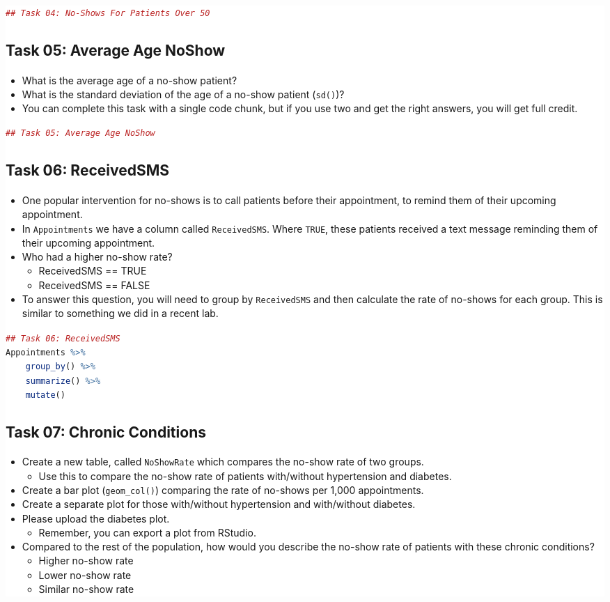 

``` r
## Task 04: No-Shows For Patients Over 50
```

## Task 05: Average Age NoShow

  - What is the average age of a no-show patient?
  - What is the standard deviation of the age of a no-show patient
    (`sd()`)?
  - You can complete this task with a single code chunk, but if you use
    two and get the right answers, you will get full credit.



``` r
## Task 05: Average Age NoShow
```

## Task 06: ReceivedSMS

  - One popular intervention for no-shows is to call patients before
    their appointment, to remind them of their upcoming appointment.
  - In `Appointments` we have a column called `ReceivedSMS`. Where
    `TRUE`, these patients received a text message reminding them of
    their upcoming appointment.
  - Who had a higher no-show rate?
      - ReceivedSMS == TRUE
      - ReceivedSMS == FALSE
  - To answer this question, you will need to group by `ReceivedSMS` and
    then calculate the rate of no-shows for each group. This is similar
    to something we did in a recent lab.



``` r
## Task 06: ReceivedSMS
Appointments %>%
    group_by() %>%
    summarize() %>%
    mutate()
```

## Task 07: Chronic Conditions

  - Create a new table, called `NoShowRate` which compares the no-show
    rate of two groups.
      - Use this to compare the no-show rate of patients with/without
        hypertension and diabetes.
  - Create a bar plot (`geom_col()`) comparing the rate of no-shows per
    1,000 appointments.
  - Create a separate plot for those with/without hypertension and
    with/without diabetes.
  - Please upload the diabetes plot.
      - Remember, you can export a plot from RStudio.
  - Compared to the rest of the population, how would you describe the
    no-show rate of patients with these chronic conditions?
      - Higher no-show rate
      - Lower no-show rate
      - Similar no-show rate
